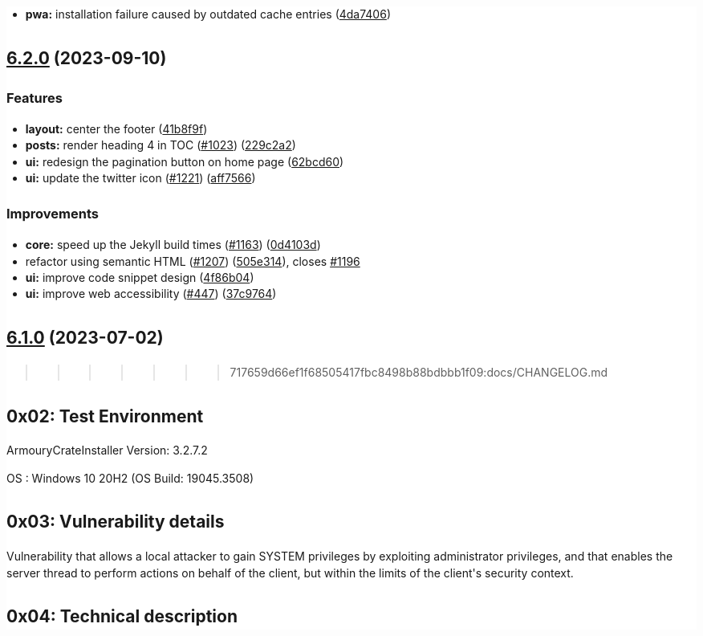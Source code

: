 * **pwa:** installation failure caused by outdated cache entries ([4da7406](https://github.com/RashidKhanPathan/jekyll-theme-chirpy/commit/4da7406dfea112a4a2b1db5615ecf2672be6694f))

## [6.2.0](https://github.com/RashidKhanPathan/jekyll-theme-chirpy/compare/v6.1.0...v6.2.0) (2023-09-10)

### Features

* **layout:** center the footer ([41b8f9f](https://github.com/RashidKhanPathan/jekyll-theme-chirpy/commit/41b8f9f519e5f5f69e9a123b38b06bade2271a82))
* **posts:** render heading 4 in TOC ([#1023](https://github.com/RashidKhanPathan/jekyll-theme-chirpy/issues/1023)) ([229c2a2](https://github.com/RashidKhanPathan/jekyll-theme-chirpy/commit/229c2a2e2b109fc2eca85be548f1dd97234e44c4))
* **ui:** redesign the pagination button on home page ([62bcd60](https://github.com/RashidKhanPathan/jekyll-theme-chirpy/commit/62bcd601fcadc602c81672b1d4b937231396c3c0))
* **ui:** update the twitter icon ([#1221](https://github.com/RashidKhanPathan/jekyll-theme-chirpy/issues/1221)) ([aff7566](https://github.com/RashidKhanPathan/jekyll-theme-chirpy/commit/aff75667749769644f990d3dc9b0720c7d96d14d))

### Improvements

* **core:** speed up the Jekyll build times ([#1163](https://github.com/RashidKhanPathan/jekyll-theme-chirpy/issues/1163)) ([0d4103d](https://github.com/RashidKhanPathan/jekyll-theme-chirpy/commit/0d4103d47bc9cff93918bb09a2957737cc3c9fe0))
* refactor using semantic HTML ([#1207](https://github.com/RashidKhanPathan/jekyll-theme-chirpy/issues/1207)) ([505e314](https://github.com/RashidKhanPathan/jekyll-theme-chirpy/commit/505e314a3142c332e39365fbe2dac23df1bf0abe)), closes [#1196](https://github.com/RashidKhanPathan/jekyll-theme-chirpy/issues/1196)
* **ui:** improve code snippet design ([4f86b04](https://github.com/RashidKhanPathan/jekyll-theme-chirpy/commit/4f86b04a8487ebbf4a6d0d70b0c3ece79e9269f3))
* **ui:** improve web accessibility ([#447](https://github.com/RashidKhanPathan/jekyll-theme-chirpy/issues/447)) ([37c9764](https://github.com/RashidKhanPathan/jekyll-theme-chirpy/commit/37c976499ead51c1d88e8e8213366240a72adebc))

## [6.1.0](https://github.com/RashidKhanPathan/jekyll-theme-chirpy/compare/v6.0.0...v6.1.0) (2023-07-02)
>>>>>>> 717659d66ef1f68505417fbc8498b88bdbbb1f09:docs/CHANGELOG.md

## 0x02: Test Environment

ArmouryCrateInstaller Version: 3.2.7.2 

OS : Windows 10 20H2 (OS Build: 19045.3508)

## 0x03: Vulnerability details

Vulnerability that allows a local attacker to gain SYSTEM privileges by exploiting administrator privileges, and that enables the server thread to perform actions on behalf of the client, but within the limits of the client's security context.

## 0x04: Technical description
